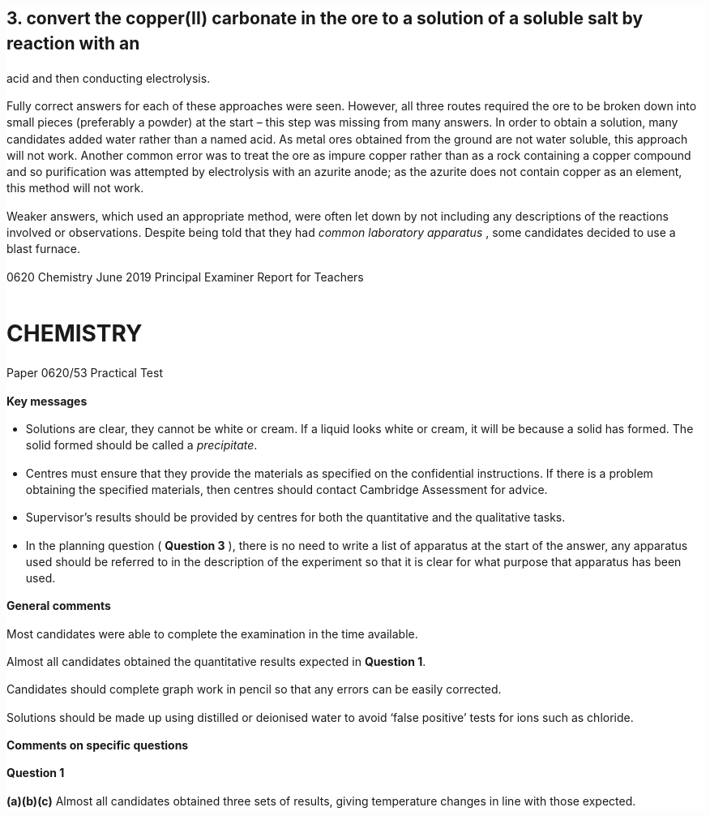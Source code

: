 ## 3. convert the copper(II) carbonate in the ore to a solution of a soluble salt by reaction with an 

 acid and then conducting electrolysis. 

Fully correct answers for each of these approaches were seen. However, all three routes required the ore to be broken down into small pieces (preferably a powder) at the start – this step was missing from many answers. In order to obtain a solution, many candidates added water rather than a named acid. As metal ores obtained from the ground are not water soluble, this approach will not work. Another common error was to treat the ore as impure copper rather than as a rock containing a copper compound and so purification was attempted by electrolysis with an azurite anode; as the azurite does not contain copper as an element, this method will not work. 

Weaker answers, which used an appropriate method, were often let down by not including any descriptions of the reactions involved or observations. Despite being told that they had _common laboratory apparatus_ , some candidates decided to use a blast furnace. 


 0620 Chemistry June 2019 Principal Examiner Report for Teachers 

# CHEMISTRY 

 Paper 0620/53 Practical Test 

**Key messages** 

- Solutions are clear, they cannot be white or cream. If a liquid looks white or cream, it will be because a     solid has formed. The solid formed should be called a _precipitate_. 

- Centres must ensure that they provide the materials as specified on the confidential instructions. If there     is a problem obtaining the specified materials, then centres should contact Cambridge Assessment for     advice. 

- Supervisor’s results should be provided by centres for both the quantitative and the qualitative tasks. 

- In the planning question ( **Question 3** ), there is no need to write a list of apparatus at the start of the     answer, any apparatus used should be referred to in the description of the experiment so that it is clear     for what purpose that apparatus has been used. 

**General comments** 

Most candidates were able to complete the examination in the time available. 

Almost all candidates obtained the quantitative results expected in **Question 1**. 

Candidates should complete graph work in pencil so that any errors can be easily corrected. 

Solutions should be made up using distilled or deionised water to avoid ‘false positive’ tests for ions such as chloride. 

**Comments on specific questions** 

**Question 1** 

**(a)(b)(c)** Almost all candidates obtained three sets of results, giving temperature changes in line with those expected. 
